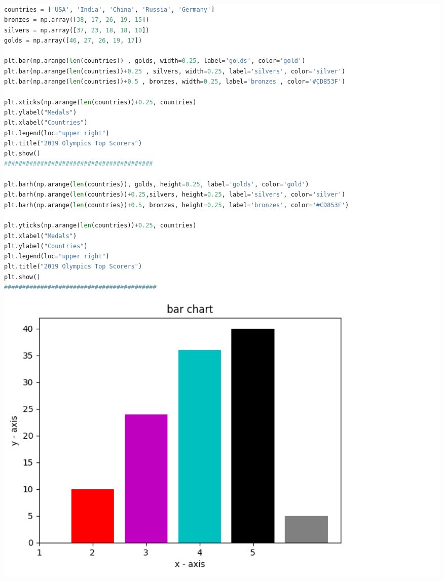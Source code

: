 ```python
countries = ['USA', 'India', 'China', 'Russia', 'Germany'] 
bronzes = np.array([38, 17, 26, 19, 15]) 
silvers = np.array([37, 23, 18, 18, 10]) 
golds = np.array([46, 27, 26, 19, 17]) 

plt.bar(np.arange(len(countries)) , golds, width=0.25, label='golds', color='gold') 
plt.bar(np.arange(len(countries))+0.25 , silvers, width=0.25, label='silvers', color='silver') 
plt.bar(np.arange(len(countries))+0.5 , bronzes, width=0.25, label='bronzes', color='#CD853F') 

plt.xticks(np.arange(len(countries))+0.25, countries) 
plt.ylabel("Medals") 
plt.xlabel("Countries") 
plt.legend(loc="upper right") 
plt.title("2019 Olympics Top Scorers")
plt.show()
#########################################

plt.barh(np.arange(len(countries)), golds, height=0.25, label='golds', color='gold') 
plt.barh(np.arange(len(countries))+0.25,silvers, height=0.25, label='silvers', color='silver') 
plt.barh(np.arange(len(countries))+0.5, bronzes, height=0.25, label='bronzes', color='#CD853F') 

plt.yticks(np.arange(len(countries))+0.25, countries) 
plt.xlabel("Medals") 
plt.ylabel("Countries") 
plt.legend(loc="upper right") 
plt.title("2019 Olympics Top Scorers")
plt.show()
##########################################
```  
![](./picture/1734774410581.png)  